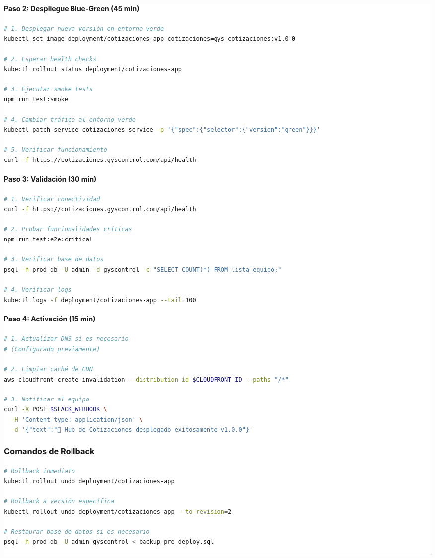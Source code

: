 #### **Paso 2: Despliegue Blue-Green (45 min)**
```bash
# 1. Desplegar nueva versión en entorno verde
kubectl set image deployment/cotizaciones-app cotizaciones=gys-cotizaciones:v1.0.0

# 2. Esperar health checks
kubectl rollout status deployment/cotizaciones-app

# 3. Ejecutar smoke tests
npm run test:smoke

# 4. Cambiar tráfico al entorno verde
kubectl patch service cotizaciones-service -p '{"spec":{"selector":{"version":"green"}}}'

# 5. Verificar funcionamiento
curl -f https://cotizaciones.gyscontrol.com/api/health
```

#### **Paso 3: Validación (30 min)**
```bash
# 1. Verificar conectividad
curl -f https://cotizaciones.gyscontrol.com/api/health

# 2. Probar funcionalidades críticas
npm run test:e2e:critical

# 3. Verificar base de datos
psql -h prod-db -U admin -d gyscontrol -c "SELECT COUNT(*) FROM lista_equipo;"

# 4. Verificar logs
kubectl logs -f deployment/cotizaciones-app --tail=100
```

#### **Paso 4: Activación (15 min)**
```bash
# 1. Actualizar DNS si es necesario
# (Configurado previamente)

# 2. Limpiar caché de CDN
aws cloudfront create-invalidation --distribution-id $CLOUDFRONT_ID --paths "/*"

# 3. Notificar al equipo
curl -X POST $SLACK_WEBHOOK \
  -H 'Content-type: application/json' \
  -d '{"text":"🚀 Hub de Cotizaciones desplegado exitosamente v1.0.0"}'
```

### **Comandos de Rollback**
```bash
# Rollback inmediato
kubectl rollout undo deployment/cotizaciones-app

# Rollback a versión específica
kubectl rollout undo deployment/cotizaciones-app --to-revision=2

# Restaurar base de datos si es necesario
psql -h prod-db -U admin gyscontrol < backup_pre_deploy.sql
```

---